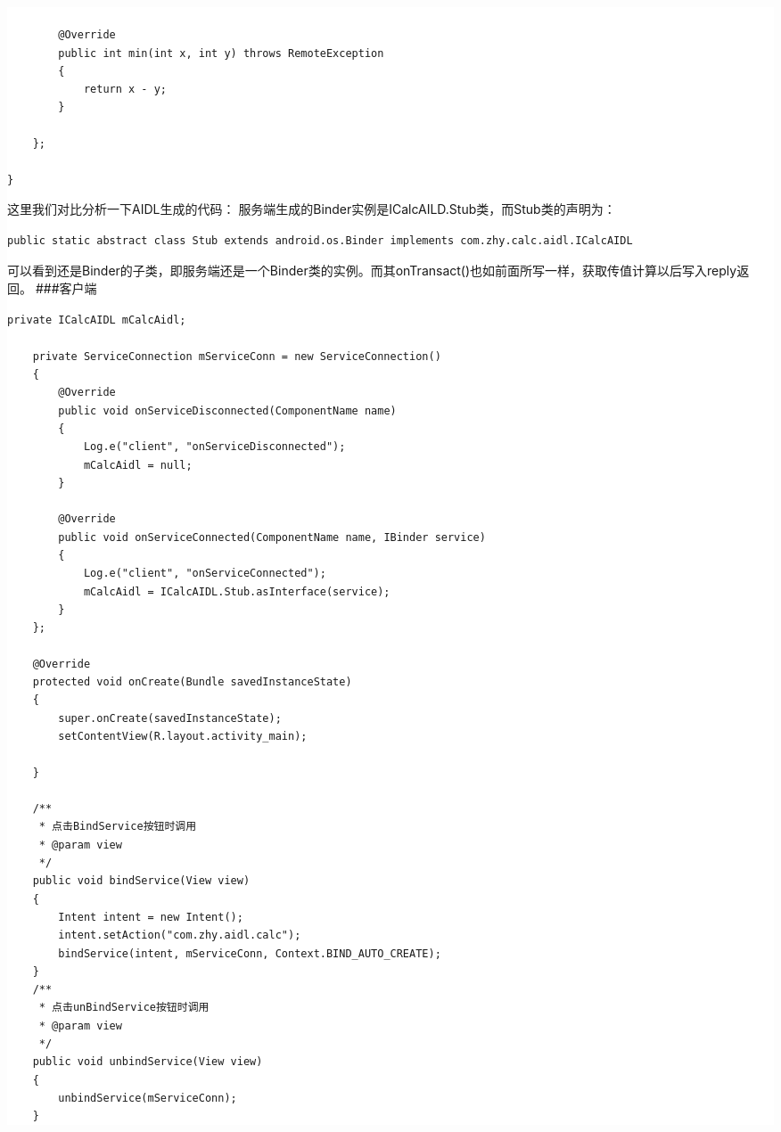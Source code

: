 ```
  
        @Override  
        public int min(int x, int y) throws RemoteException  
        {  
            return x - y;  
        }  
  
    };  
  
}  
```
这里我们对比分析一下AIDL生成的代码：
服务端生成的Binder实例是ICalcAILD.Stub类，而Stub类的声明为：
```
public static abstract class Stub extends android.os.Binder implements com.zhy.calc.aidl.ICalcAIDL
```
可以看到还是Binder的子类，即服务端还是一个Binder类的实例。而其onTransact()也如前面所写一样，获取传值计算以后写入reply返回。
###客户端
```
private ICalcAIDL mCalcAidl;  
  
    private ServiceConnection mServiceConn = new ServiceConnection()  
    {  
        @Override  
        public void onServiceDisconnected(ComponentName name)  
        {  
            Log.e("client", "onServiceDisconnected");  
            mCalcAidl = null;  
        }  
  
        @Override  
        public void onServiceConnected(ComponentName name, IBinder service)  
        {  
            Log.e("client", "onServiceConnected");  
            mCalcAidl = ICalcAIDL.Stub.asInterface(service);  
        }  
    };  
  
    @Override  
    protected void onCreate(Bundle savedInstanceState)  
    {  
        super.onCreate(savedInstanceState);  
        setContentView(R.layout.activity_main);  
  
    }  
      
    /** 
     * 点击BindService按钮时调用 
     * @param view 
     */  
    public void bindService(View view)  
    {  
        Intent intent = new Intent();  
        intent.setAction("com.zhy.aidl.calc");  
        bindService(intent, mServiceConn, Context.BIND_AUTO_CREATE);  
    }  
    /** 
     * 点击unBindService按钮时调用 
     * @param view 
     */  
    public void unbindService(View view)  
    {  
        unbindService(mServiceConn);  
    }  
```